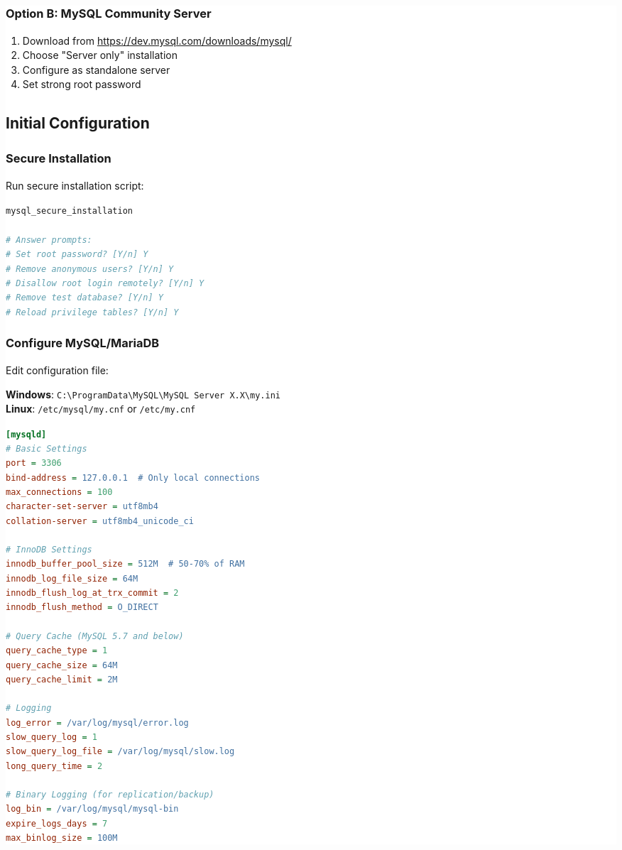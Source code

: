 ### Option B: MySQL Community Server

1. Download from https://dev.mysql.com/downloads/mysql/
2. Choose "Server only" installation
3. Configure as standalone server
4. Set strong root password

## Initial Configuration

### Secure Installation

Run secure installation script:
```bash
mysql_secure_installation

# Answer prompts:
# Set root password? [Y/n] Y
# Remove anonymous users? [Y/n] Y  
# Disallow root login remotely? [Y/n] Y
# Remove test database? [Y/n] Y
# Reload privilege tables? [Y/n] Y
```

### Configure MySQL/MariaDB

Edit configuration file:

**Windows**: `C:\ProgramData\MySQL\MySQL Server X.X\my.ini`  
**Linux**: `/etc/mysql/my.cnf` or `/etc/my.cnf`

```ini
[mysqld]
# Basic Settings
port = 3306
bind-address = 127.0.0.1  # Only local connections
max_connections = 100
character-set-server = utf8mb4
collation-server = utf8mb4_unicode_ci

# InnoDB Settings
innodb_buffer_pool_size = 512M  # 50-70% of RAM
innodb_log_file_size = 64M
innodb_flush_log_at_trx_commit = 2
innodb_flush_method = O_DIRECT

# Query Cache (MySQL 5.7 and below)
query_cache_type = 1
query_cache_size = 64M
query_cache_limit = 2M

# Logging
log_error = /var/log/mysql/error.log
slow_query_log = 1
slow_query_log_file = /var/log/mysql/slow.log
long_query_time = 2

# Binary Logging (for replication/backup)
log_bin = /var/log/mysql/mysql-bin
expire_logs_days = 7
max_binlog_size = 100M
```

